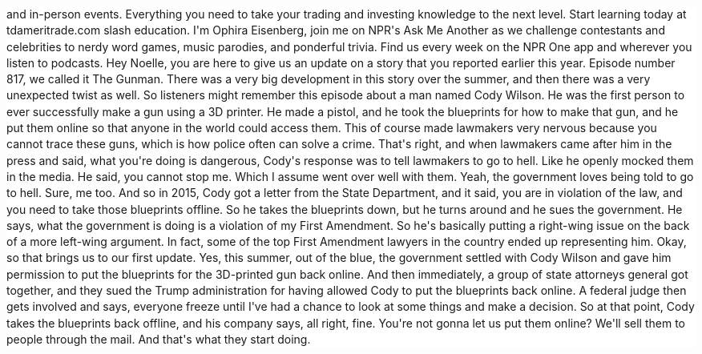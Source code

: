 and in-person events.
Everything you need to take your trading
and investing knowledge to the next level.
Start learning today at tdameritrade.com slash education.
I'm Ophira Eisenberg, join me on NPR's
Ask Me Another as we challenge contestants
and celebrities to nerdy word games,
music parodies, and ponderful trivia.
Find us every week on the NPR One app
and wherever you listen to podcasts.
Hey Noelle, you are here to give us
an update on a story that you reported earlier this year.
Episode number 817, we called it The Gunman.
There was a very big development
in this story over the summer,
and then there was a very unexpected twist as well.
So listeners might remember this episode
about a man named Cody Wilson.
He was the first person to ever successfully
make a gun using a 3D printer.
He made a pistol, and he took the blueprints
for how to make that gun, and he put them online
so that anyone in the world could access them.
This of course made lawmakers very nervous
because you cannot trace these guns,
which is how police often can solve a crime.
That's right, and when lawmakers came after him
in the press and said, what you're doing is dangerous,
Cody's response was to tell lawmakers to go to hell.
Like he openly mocked them in the media.
He said, you cannot stop me.
Which I assume went over well with them.
Yeah, the government loves being told to go to hell.
Sure, me too.
And so in 2015, Cody got a letter
from the State Department, and it said,
you are in violation of the law,
and you need to take those blueprints offline.
So he takes the blueprints down,
but he turns around and he sues the government.
He says, what the government is doing
is a violation of my First Amendment.
So he's basically putting a right-wing issue
on the back of a more left-wing argument.
In fact, some of the top First Amendment lawyers
in the country ended up representing him.
Okay, so that brings us to our first update.
Yes, this summer, out of the blue,
the government settled with Cody Wilson
and gave him permission to put the blueprints
for the 3D-printed gun back online.
And then immediately,
a group of state attorneys general got together,
and they sued the Trump administration
for having allowed Cody to put the blueprints back online.
A federal judge then gets involved and says,
everyone freeze until I've had a chance
to look at some things and make a decision.
So at that point,
Cody takes the blueprints back offline,
and his company says, all right, fine.
You're not gonna let us put them online?
We'll sell them to people through the mail.
And that's what they start doing.